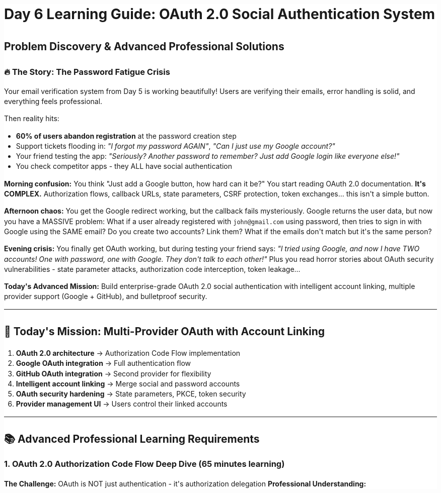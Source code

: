 # Day 6 Learning Guide: OAuth 2.0 Social Authentication System
## Problem Discovery & Advanced Professional Solutions

### 🔥 **The Story: The Password Fatigue Crisis**

Your email verification system from Day 5 is working beautifully! Users are verifying their emails, error handling is solid, and everything feels professional.

Then reality hits:
- **60% of users abandon registration** at the password creation step
- Support tickets flooding in: *"I forgot my password AGAIN"*, *"Can I just use my Google account?"*
- Your friend testing the app: *"Seriously? Another password to remember? Just add Google login like everyone else!"*
- You check competitor apps - they ALL have social authentication

**Morning confusion:** You think "Just add a Google button, how hard can it be?" You start reading OAuth 2.0 documentation. **It's COMPLEX.** Authorization flows, callback URLs, state parameters, CSRF protection, token exchanges... this isn't a simple button.

**Afternoon chaos:** You get the Google redirect working, but the callback fails mysteriously. Google returns the user data, but now you have a MASSIVE problem: What if a user already registered with `john@gmail.com` using password, then tries to sign in with Google using the SAME email? Do you create two accounts? Link them? What if the emails don't match but it's the same person?

**Evening crisis:** You finally get OAuth working, but during testing your friend says: *"I tried using Google, and now I have TWO accounts! One with password, one with Google. They don't talk to each other!"* Plus you read horror stories about OAuth security vulnerabilities - state parameter attacks, authorization code interception, token leakage...

**Today's Advanced Mission:** Build enterprise-grade OAuth 2.0 social authentication with intelligent account linking, multiple provider support (Google + GitHub), and bulletproof security.

---

## 🎯 **Today's Mission: Multi-Provider OAuth with Account Linking**
1. **OAuth 2.0 architecture** → Authorization Code Flow implementation
2. **Google OAuth integration** → Full authentication flow
3. **GitHub OAuth integration** → Second provider for flexibility  
4. **Intelligent account linking** → Merge social and password accounts
5. **OAuth security hardening** → State parameters, PKCE, token security
6. **Provider management UI** → Users control their linked accounts

---

## 📚 **Advanced Professional Learning Requirements**

### **1. OAuth 2.0 Authorization Code Flow Deep Dive (65 minutes learning)**
**The Challenge:** OAuth is NOT just authentication - it's authorization delegation
**Professional Understanding:**
